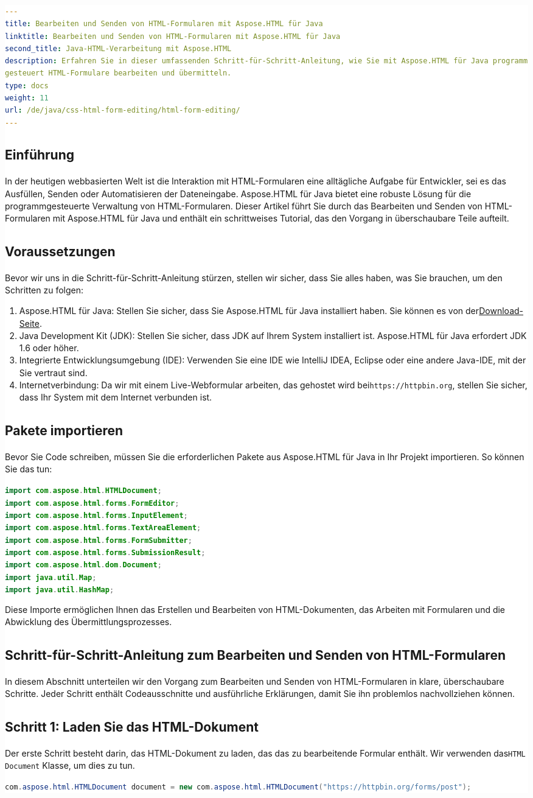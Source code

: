 ```yaml
---
title: Bearbeiten und Senden von HTML-Formularen mit Aspose.HTML für Java
linktitle: Bearbeiten und Senden von HTML-Formularen mit Aspose.HTML für Java
second_title: Java-HTML-Verarbeitung mit Aspose.HTML
description: Erfahren Sie in dieser umfassenden Schritt-für-Schritt-Anleitung, wie Sie mit Aspose.HTML für Java programmgesteuert HTML-Formulare bearbeiten und übermitteln.
type: docs
weight: 11
url: /de/java/css-html-form-editing/html-form-editing/
---
```

## Einführung
In der heutigen webbasierten Welt ist die Interaktion mit HTML-Formularen eine alltägliche Aufgabe für Entwickler, sei es das Ausfüllen, Senden oder Automatisieren der Dateneingabe. Aspose.HTML für Java bietet eine robuste Lösung für die programmgesteuerte Verwaltung von HTML-Formularen. Dieser Artikel führt Sie durch das Bearbeiten und Senden von HTML-Formularen mit Aspose.HTML für Java und enthält ein schrittweises Tutorial, das den Vorgang in überschaubare Teile aufteilt.
## Voraussetzungen
Bevor wir uns in die Schritt-für-Schritt-Anleitung stürzen, stellen wir sicher, dass Sie alles haben, was Sie brauchen, um den Schritten zu folgen:
1. Aspose.HTML für Java: Stellen Sie sicher, dass Sie Aspose.HTML für Java installiert haben. Sie können es von der[Download-Seite](https://releases.aspose.com/html/java/).
2. Java Development Kit (JDK): Stellen Sie sicher, dass JDK auf Ihrem System installiert ist. Aspose.HTML für Java erfordert JDK 1.6 oder höher.
3. Integrierte Entwicklungsumgebung (IDE): Verwenden Sie eine IDE wie IntelliJ IDEA, Eclipse oder eine andere Java-IDE, mit der Sie vertraut sind.
4.  Internetverbindung: Da wir mit einem Live-Webformular arbeiten, das gehostet wird bei`https://httpbin.org`, stellen Sie sicher, dass Ihr System mit dem Internet verbunden ist.
## Pakete importieren
Bevor Sie Code schreiben, müssen Sie die erforderlichen Pakete aus Aspose.HTML für Java in Ihr Projekt importieren. So können Sie das tun:
```java
import com.aspose.html.HTMLDocument;
import com.aspose.html.forms.FormEditor;
import com.aspose.html.forms.InputElement;
import com.aspose.html.forms.TextAreaElement;
import com.aspose.html.forms.FormSubmitter;
import com.aspose.html.forms.SubmissionResult;
import com.aspose.html.dom.Document;
import java.util.Map;
import java.util.HashMap;
```
Diese Importe ermöglichen Ihnen das Erstellen und Bearbeiten von HTML-Dokumenten, das Arbeiten mit Formularen und die Abwicklung des Übermittlungsprozesses.
## Schritt-für-Schritt-Anleitung zum Bearbeiten und Senden von HTML-Formularen
In diesem Abschnitt unterteilen wir den Vorgang zum Bearbeiten und Senden von HTML-Formularen in klare, überschaubare Schritte. Jeder Schritt enthält Codeausschnitte und ausführliche Erklärungen, damit Sie ihn problemlos nachvollziehen können.
## Schritt 1: Laden Sie das HTML-Dokument
 Der erste Schritt besteht darin, das HTML-Dokument zu laden, das das zu bearbeitende Formular enthält. Wir verwenden das`HTMLDocument` Klasse, um dies zu tun.
```java
com.aspose.html.HTMLDocument document = new com.aspose.html.HTMLDocument("https://httpbin.org/forms/post");
```